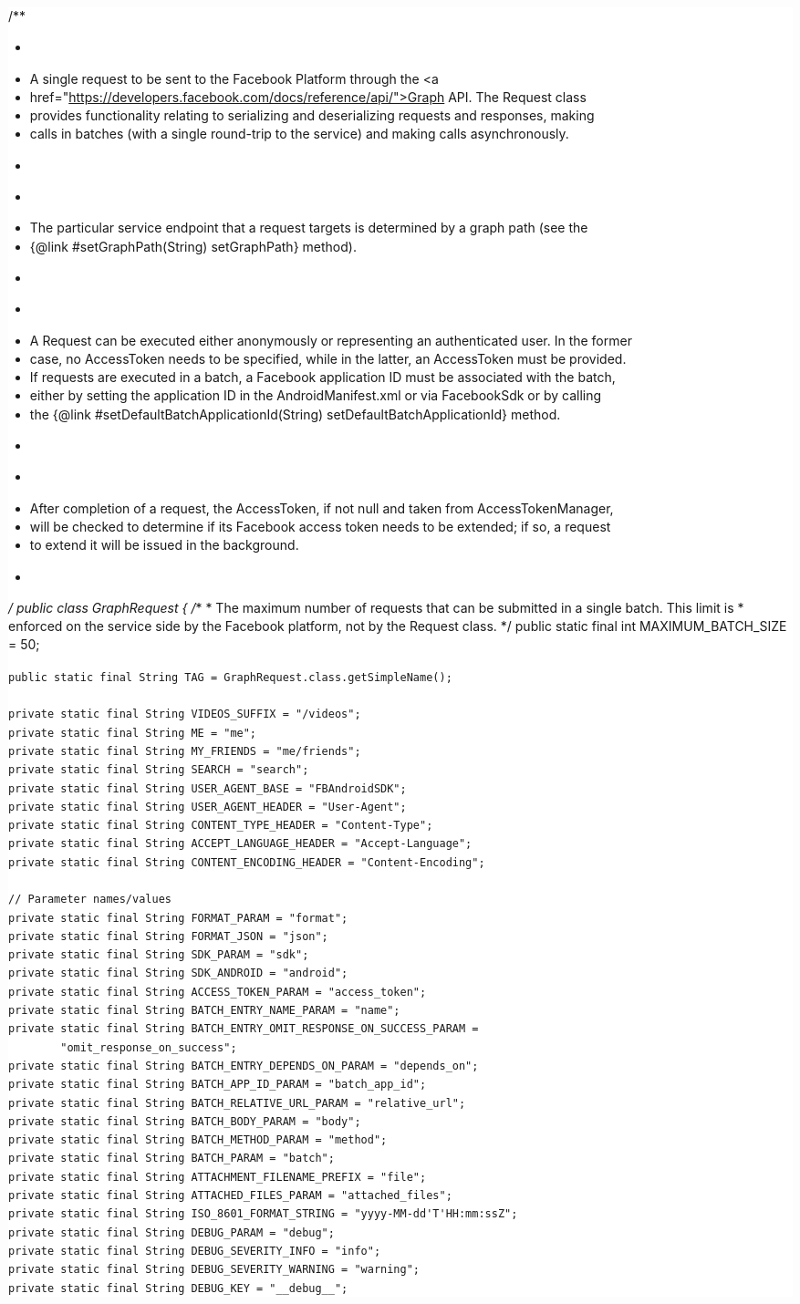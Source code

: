 /**
 * <p>
 * A single request to be sent to the Facebook Platform through the <a
 * href="https://developers.facebook.com/docs/reference/api/">Graph API</a>. The Request class
 * provides functionality relating to serializing and deserializing requests and responses, making
 * calls in batches (with a single round-trip to the service) and making calls asynchronously.
 * </p>
 * <p>
 * The particular service endpoint that a request targets is determined by a graph path (see the
 * {@link #setGraphPath(String) setGraphPath} method).
 * </p>
 * <p>
 * A Request can be executed either anonymously or representing an authenticated user. In the former
 * case, no AccessToken needs to be specified, while in the latter, an AccessToken must be provided.
 * If requests are executed in a batch, a Facebook application ID must be associated with the batch,
 * either by setting the application ID in the AndroidManifest.xml or via FacebookSdk or by calling
 * the {@link #setDefaultBatchApplicationId(String) setDefaultBatchApplicationId} method.
 * </p>
 * <p>
 * After completion of a request, the AccessToken, if not null and taken from AccessTokenManager,
 * will be checked to determine if its Facebook access token needs to be extended; if so, a request
 * to extend it will be issued in the background.
 * </p>
 */
public class GraphRequest {
    /**
     * The maximum number of requests that can be submitted in a single batch. This limit is
     * enforced on the service side by the Facebook platform, not by the Request class.
     */
    public static final int MAXIMUM_BATCH_SIZE = 50;

    public static final String TAG = GraphRequest.class.getSimpleName();

    private static final String VIDEOS_SUFFIX = "/videos";
    private static final String ME = "me";
    private static final String MY_FRIENDS = "me/friends";
    private static final String SEARCH = "search";
    private static final String USER_AGENT_BASE = "FBAndroidSDK";
    private static final String USER_AGENT_HEADER = "User-Agent";
    private static final String CONTENT_TYPE_HEADER = "Content-Type";
    private static final String ACCEPT_LANGUAGE_HEADER = "Accept-Language";
    private static final String CONTENT_ENCODING_HEADER = "Content-Encoding";

    // Parameter names/values
    private static final String FORMAT_PARAM = "format";
    private static final String FORMAT_JSON = "json";
    private static final String SDK_PARAM = "sdk";
    private static final String SDK_ANDROID = "android";
    private static final String ACCESS_TOKEN_PARAM = "access_token";
    private static final String BATCH_ENTRY_NAME_PARAM = "name";
    private static final String BATCH_ENTRY_OMIT_RESPONSE_ON_SUCCESS_PARAM =
            "omit_response_on_success";
    private static final String BATCH_ENTRY_DEPENDS_ON_PARAM = "depends_on";
    private static final String BATCH_APP_ID_PARAM = "batch_app_id";
    private static final String BATCH_RELATIVE_URL_PARAM = "relative_url";
    private static final String BATCH_BODY_PARAM = "body";
    private static final String BATCH_METHOD_PARAM = "method";
    private static final String BATCH_PARAM = "batch";
    private static final String ATTACHMENT_FILENAME_PREFIX = "file";
    private static final String ATTACHED_FILES_PARAM = "attached_files";
    private static final String ISO_8601_FORMAT_STRING = "yyyy-MM-dd'T'HH:mm:ssZ";
    private static final String DEBUG_PARAM = "debug";
    private static final String DEBUG_SEVERITY_INFO = "info";
    private static final String DEBUG_SEVERITY_WARNING = "warning";
    private static final String DEBUG_KEY = "__debug__";